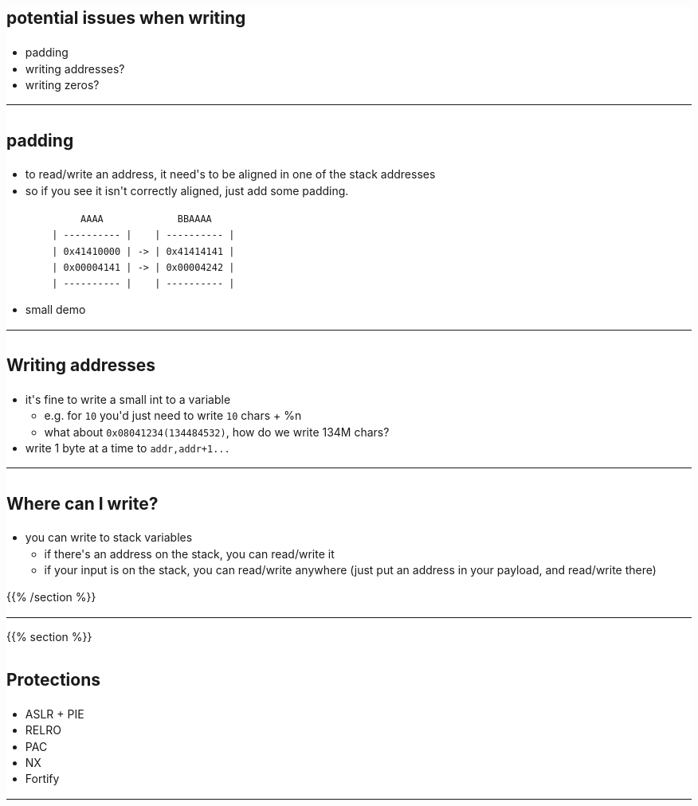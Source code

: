 
## potential issues when writing 
* padding
* writing addresses?
* writing zeros?

---

## padding
* to read/write an address, it need's to be aligned in one of the stack addresses
* so if you see it isn't correctly aligned, just add some padding.

```
		     AAAA             BBAAAA
		| ---------- |    | ---------- |
		| 0x41410000 | -> | 0x41414141 |
		| 0x00004141 | -> | 0x00004242 |
		| ---------- |    | ---------- |
```

* small demo 

---

## Writing addresses
* it's fine to write a small int to a variable
	* e.g. for `10` you'd just need to write `10` chars + %n
	* what about `0x08041234(134484532)`, how do we write 134M chars?
* write 1 byte at a time to `addr,addr+1...`

---

## Where can I write?
* you can write to stack variables
	* if there's an address on the stack, you can read/write it
	* if your input is on the stack, you can read/write anywhere (just put an address in your payload, and read/write there)

{{% /section %}}

---

{{% section %}}

## Protections
* ASLR + PIE
* RELRO
* PAC
* NX
* Fortify

---